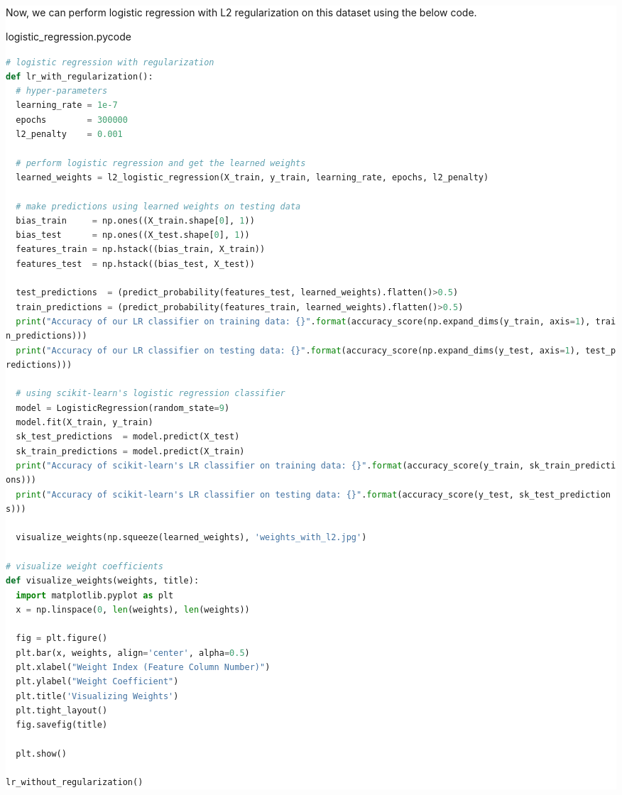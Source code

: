 Now, we can perform logistic regression with L2 regularization on this dataset using the below code.

<div class="code-head">logistic_regression.py<span>code</span></div>

```python
# logistic regression with regularization
def lr_with_regularization():
  # hyper-parameters
  learning_rate = 1e-7
  epochs        = 300000
  l2_penalty    = 0.001

  # perform logistic regression and get the learned weights
  learned_weights = l2_logistic_regression(X_train, y_train, learning_rate, epochs, l2_penalty)

  # make predictions using learned weights on testing data
  bias_train     = np.ones((X_train.shape[0], 1))
  bias_test      = np.ones((X_test.shape[0], 1))
  features_train = np.hstack((bias_train, X_train))
  features_test  = np.hstack((bias_test, X_test))

  test_predictions  = (predict_probability(features_test, learned_weights).flatten()>0.5)
  train_predictions = (predict_probability(features_train, learned_weights).flatten()>0.5)
  print("Accuracy of our LR classifier on training data: {}".format(accuracy_score(np.expand_dims(y_train, axis=1), train_predictions)))
  print("Accuracy of our LR classifier on testing data: {}".format(accuracy_score(np.expand_dims(y_test, axis=1), test_predictions)))

  # using scikit-learn's logistic regression classifier
  model = LogisticRegression(random_state=9)
  model.fit(X_train, y_train)
  sk_test_predictions  = model.predict(X_test)
  sk_train_predictions = model.predict(X_train)
  print("Accuracy of scikit-learn's LR classifier on training data: {}".format(accuracy_score(y_train, sk_train_predictions)))
  print("Accuracy of scikit-learn's LR classifier on testing data: {}".format(accuracy_score(y_test, sk_test_predictions)))

  visualize_weights(np.squeeze(learned_weights), 'weights_with_l2.jpg')

# visualize weight coefficients
def visualize_weights(weights, title):
  import matplotlib.pyplot as plt
  x = np.linspace(0, len(weights), len(weights))

  fig = plt.figure()
  plt.bar(x, weights, align='center', alpha=0.5)
  plt.xlabel("Weight Index (Feature Column Number)")
  plt.ylabel("Weight Coefficient")
  plt.title('Visualizing Weights')
  plt.tight_layout()
  fig.savefig(title)

  plt.show()

lr_without_regularization()
```
